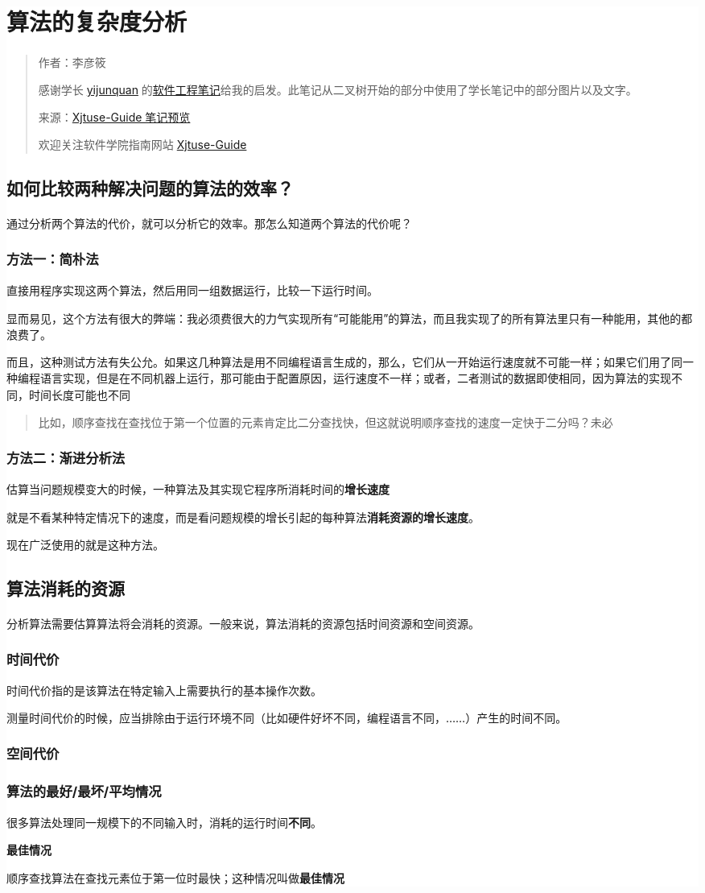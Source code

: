 # 算法的复杂度分析

> 作者：李彦筱
>
> 感谢学长 [yijunquan](https://github.com/yijunquan-afk) 的[软件工程笔记](https://github.com/yijunquan-afk/XJTUSE-NOTES)给我的启发。此笔记从二叉树开始的部分中使用了学长笔记中的部分图片以及文字。
>
> 来源：[Xjtuse-Guide 笔记预览](https://github.com/yan-xiaoo/Xjtuse-Notes-Preview/releases/tag/DataStructure)
>
> 欢迎关注软件学院指南网站 [Xjtuse-Guide](https://xjtuse-guide.github.io/Xjtuse-Guide/)

## 如何比较两种解决问题的算法的效率？

通过分析两个算法的代价，就可以分析它的效率。那怎么知道两个算法的代价呢？

### 方法一：简朴法

直接用程序实现这两个算法，然后用同一组数据运行，比较一下运行时间。

显而易见，这个方法有很大的弊端：我必须费很大的力气实现所有“可能能用”的算法，而且我实现了的所有算法里只有一种能用，其他的都浪费了。

而且，这种测试方法有失公允。如果这几种算法是用不同编程语言生成的，那么，它们从一开始运行速度就不可能一样；如果它们用了同一种编程语言实现，但是在不同机器上运行，那可能由于配置原因，运行速度不一样；或者，二者测试的数据即使相同，因为算法的实现不同，时间长度可能也不同

>  比如，顺序查找在查找位于第一个位置的元素肯定比二分查找快，但这就说明顺序查找的速度一定快于二分吗？未必

### 方法二：渐进分析法

估算当问题规模变大的时候，一种算法及其实现它程序所消耗时间的**增长速度**

就是不看某种特定情况下的速度，而是看问题规模的增长引起的每种算法**消耗资源的增长速度**。

现在广泛使用的就是这种方法。

## 算法消耗的资源

分析算法需要估算算法将会消耗的资源。一般来说，算法消耗的资源包括时间资源和空间资源。

### 时间代价

时间代价指的是该算法在特定输入上需要执行的基本操作次数。

测量时间代价的时候，应当排除由于运行环境不同（比如硬件好坏不同，编程语言不同，……）产生的时间不同。

### 空间代价

### 算法的最好/最坏/平均情况

很多算法处理同一规模下的不同输入时，消耗的运行时间**不同**。

**最佳情况**

顺序查找算法在查找元素位于第一位时最快；这种情况叫做**最佳情况**

